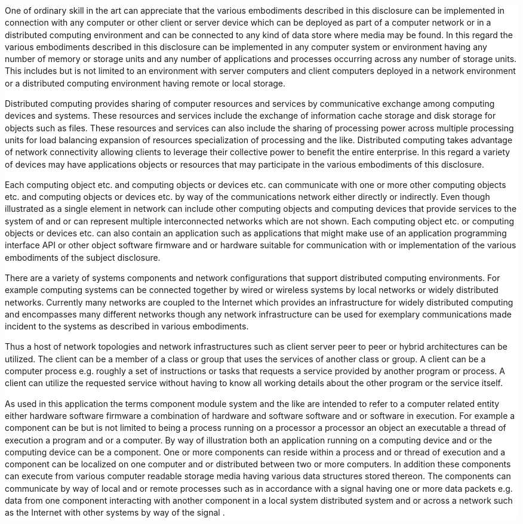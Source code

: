 One of ordinary skill in the art can appreciate that the various embodiments described in this disclosure can be implemented in connection with any computer or other client or server device which can be deployed as part of a computer network or in a distributed computing environment and can be connected to any kind of data store where media may be found. In this regard the various embodiments described in this disclosure can be implemented in any computer system or environment having any number of memory or storage units and any number of applications and processes occurring across any number of storage units. This includes but is not limited to an environment with server computers and client computers deployed in a network environment or a distributed computing environment having remote or local storage.

Distributed computing provides sharing of computer resources and services by communicative exchange among computing devices and systems. These resources and services include the exchange of information cache storage and disk storage for objects such as files. These resources and services can also include the sharing of processing power across multiple processing units for load balancing expansion of resources specialization of processing and the like. Distributed computing takes advantage of network connectivity allowing clients to leverage their collective power to benefit the entire enterprise. In this regard a variety of devices may have applications objects or resources that may participate in the various embodiments of this disclosure.

Each computing object etc. and computing objects or devices etc. can communicate with one or more other computing objects etc. and computing objects or devices etc. by way of the communications network either directly or indirectly. Even though illustrated as a single element in network can include other computing objects and computing devices that provide services to the system of and or can represent multiple interconnected networks which are not shown. Each computing object etc. or computing objects or devices etc. can also contain an application such as applications that might make use of an application programming interface API or other object software firmware and or hardware suitable for communication with or implementation of the various embodiments of the subject disclosure.

There are a variety of systems components and network configurations that support distributed computing environments. For example computing systems can be connected together by wired or wireless systems by local networks or widely distributed networks. Currently many networks are coupled to the Internet which provides an infrastructure for widely distributed computing and encompasses many different networks though any network infrastructure can be used for exemplary communications made incident to the systems as described in various embodiments.

Thus a host of network topologies and network infrastructures such as client server peer to peer or hybrid architectures can be utilized. The client can be a member of a class or group that uses the services of another class or group. A client can be a computer process e.g. roughly a set of instructions or tasks that requests a service provided by another program or process. A client can utilize the requested service without having to know all working details about the other program or the service itself.

As used in this application the terms component module system and the like are intended to refer to a computer related entity either hardware software firmware a combination of hardware and software software and or software in execution. For example a component can be but is not limited to being a process running on a processor a processor an object an executable a thread of execution a program and or a computer. By way of illustration both an application running on a computing device and or the computing device can be a component. One or more components can reside within a process and or thread of execution and a component can be localized on one computer and or distributed between two or more computers. In addition these components can execute from various computer readable storage media having various data structures stored thereon. The components can communicate by way of local and or remote processes such as in accordance with a signal having one or more data packets e.g. data from one component interacting with another component in a local system distributed system and or across a network such as the Internet with other systems by way of the signal .
